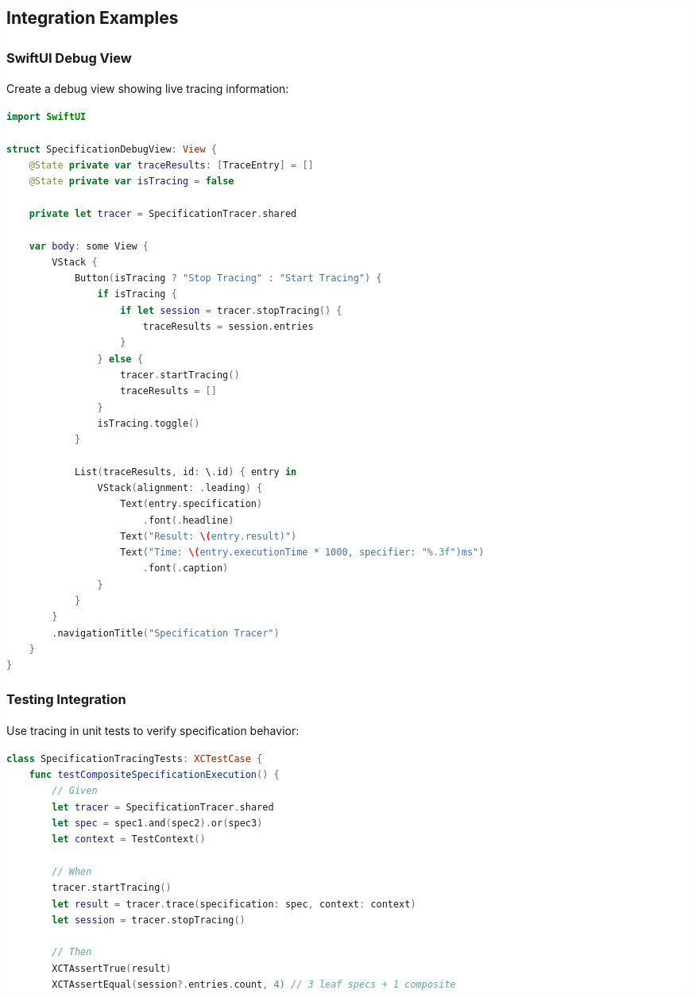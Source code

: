 ## Integration Examples

### SwiftUI Debug View

Create a debug view showing live tracing information:

```swift
import SwiftUI

struct SpecificationDebugView: View {
    @State private var traceResults: [TraceEntry] = []
    @State private var isTracing = false
    
    private let tracer = SpecificationTracer.shared
    
    var body: some View {
        VStack {
            Button(isTracing ? "Stop Tracing" : "Start Tracing") {
                if isTracing {
                    if let session = tracer.stopTracing() {
                        traceResults = session.entries
                    }
                } else {
                    tracer.startTracing()
                    traceResults = []
                }
                isTracing.toggle()
            }
            
            List(traceResults, id: \.id) { entry in
                VStack(alignment: .leading) {
                    Text(entry.specification)
                        .font(.headline)
                    Text("Result: \(entry.result)")
                    Text("Time: \(entry.executionTime * 1000, specifier: "%.3f")ms")
                        .font(.caption)
                }
            }
        }
        .navigationTitle("Specification Tracer")
    }
}
```

### Testing Integration

Use tracing in unit tests to verify specification behavior:

```swift
class SpecificationTracingTests: XCTestCase {
    func testCompositeSpecificationExecution() {
        // Given
        let tracer = SpecificationTracer.shared
        let spec = spec1.and(spec2).or(spec3)
        let context = TestContext()
        
        // When
        tracer.startTracing()
        let result = tracer.trace(specification: spec, context: context)
        let session = tracer.stopTracing()
        
        // Then
        XCTAssertTrue(result)
        XCTAssertEqual(session?.entries.count, 4) // 3 leaf specs + 1 composite
```